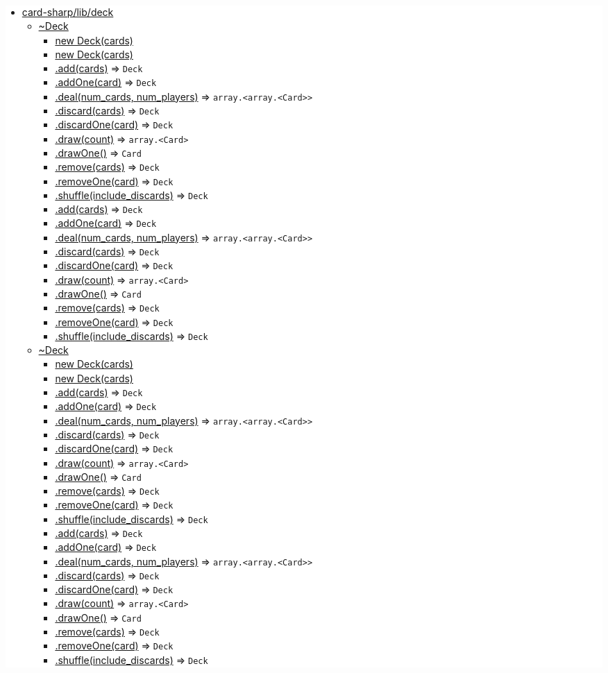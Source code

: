 * [card-sharp/lib/deck](#module_card-sharp/lib/deck)
    * [~Deck](#module_card-sharp/lib/deck..Deck)
        * [new Deck(cards)](#new_module_card-sharp/lib/deck..Deck_new)
        * [new Deck(cards)](#new_module_card-sharp/lib/deck..Deck_new)
        * [.add(cards)](#module_card-sharp/lib/deck..Deck+add) ⇒ <code>Deck</code>
        * [.addOne(card)](#module_card-sharp/lib/deck..Deck+addOne) ⇒ <code>Deck</code>
        * [.deal(num_cards, num_players)](#module_card-sharp/lib/deck..Deck+deal) ⇒ <code>array.&lt;array.&lt;Card&gt;&gt;</code>
        * [.discard(cards)](#module_card-sharp/lib/deck..Deck+discard) ⇒ <code>Deck</code>
        * [.discardOne(card)](#module_card-sharp/lib/deck..Deck+discardOne) ⇒ <code>Deck</code>
        * [.draw(count)](#module_card-sharp/lib/deck..Deck+draw) ⇒ <code>array.&lt;Card&gt;</code>
        * [.drawOne()](#module_card-sharp/lib/deck..Deck+drawOne) ⇒ <code>Card</code>
        * [.remove(cards)](#module_card-sharp/lib/deck..Deck+remove) ⇒ <code>Deck</code>
        * [.removeOne(card)](#module_card-sharp/lib/deck..Deck+removeOne) ⇒ <code>Deck</code>
        * [.shuffle(include_discards)](#module_card-sharp/lib/deck..Deck+shuffle) ⇒ <code>Deck</code>
        * [.add(cards)](#module_card-sharp/lib/deck..Deck+add) ⇒ <code>Deck</code>
        * [.addOne(card)](#module_card-sharp/lib/deck..Deck+addOne) ⇒ <code>Deck</code>
        * [.deal(num_cards, num_players)](#module_card-sharp/lib/deck..Deck+deal) ⇒ <code>array.&lt;array.&lt;Card&gt;&gt;</code>
        * [.discard(cards)](#module_card-sharp/lib/deck..Deck+discard) ⇒ <code>Deck</code>
        * [.discardOne(card)](#module_card-sharp/lib/deck..Deck+discardOne) ⇒ <code>Deck</code>
        * [.draw(count)](#module_card-sharp/lib/deck..Deck+draw) ⇒ <code>array.&lt;Card&gt;</code>
        * [.drawOne()](#module_card-sharp/lib/deck..Deck+drawOne) ⇒ <code>Card</code>
        * [.remove(cards)](#module_card-sharp/lib/deck..Deck+remove) ⇒ <code>Deck</code>
        * [.removeOne(card)](#module_card-sharp/lib/deck..Deck+removeOne) ⇒ <code>Deck</code>
        * [.shuffle(include_discards)](#module_card-sharp/lib/deck..Deck+shuffle) ⇒ <code>Deck</code>
    * [~Deck](#module_card-sharp/lib/deck..Deck)
        * [new Deck(cards)](#new_module_card-sharp/lib/deck..Deck_new)
        * [new Deck(cards)](#new_module_card-sharp/lib/deck..Deck_new)
        * [.add(cards)](#module_card-sharp/lib/deck..Deck+add) ⇒ <code>Deck</code>
        * [.addOne(card)](#module_card-sharp/lib/deck..Deck+addOne) ⇒ <code>Deck</code>
        * [.deal(num_cards, num_players)](#module_card-sharp/lib/deck..Deck+deal) ⇒ <code>array.&lt;array.&lt;Card&gt;&gt;</code>
        * [.discard(cards)](#module_card-sharp/lib/deck..Deck+discard) ⇒ <code>Deck</code>
        * [.discardOne(card)](#module_card-sharp/lib/deck..Deck+discardOne) ⇒ <code>Deck</code>
        * [.draw(count)](#module_card-sharp/lib/deck..Deck+draw) ⇒ <code>array.&lt;Card&gt;</code>
        * [.drawOne()](#module_card-sharp/lib/deck..Deck+drawOne) ⇒ <code>Card</code>
        * [.remove(cards)](#module_card-sharp/lib/deck..Deck+remove) ⇒ <code>Deck</code>
        * [.removeOne(card)](#module_card-sharp/lib/deck..Deck+removeOne) ⇒ <code>Deck</code>
        * [.shuffle(include_discards)](#module_card-sharp/lib/deck..Deck+shuffle) ⇒ <code>Deck</code>
        * [.add(cards)](#module_card-sharp/lib/deck..Deck+add) ⇒ <code>Deck</code>
        * [.addOne(card)](#module_card-sharp/lib/deck..Deck+addOne) ⇒ <code>Deck</code>
        * [.deal(num_cards, num_players)](#module_card-sharp/lib/deck..Deck+deal) ⇒ <code>array.&lt;array.&lt;Card&gt;&gt;</code>
        * [.discard(cards)](#module_card-sharp/lib/deck..Deck+discard) ⇒ <code>Deck</code>
        * [.discardOne(card)](#module_card-sharp/lib/deck..Deck+discardOne) ⇒ <code>Deck</code>
        * [.draw(count)](#module_card-sharp/lib/deck..Deck+draw) ⇒ <code>array.&lt;Card&gt;</code>
        * [.drawOne()](#module_card-sharp/lib/deck..Deck+drawOne) ⇒ <code>Card</code>
        * [.remove(cards)](#module_card-sharp/lib/deck..Deck+remove) ⇒ <code>Deck</code>
        * [.removeOne(card)](#module_card-sharp/lib/deck..Deck+removeOne) ⇒ <code>Deck</code>
        * [.shuffle(include_discards)](#module_card-sharp/lib/deck..Deck+shuffle) ⇒ <code>Deck</code>
